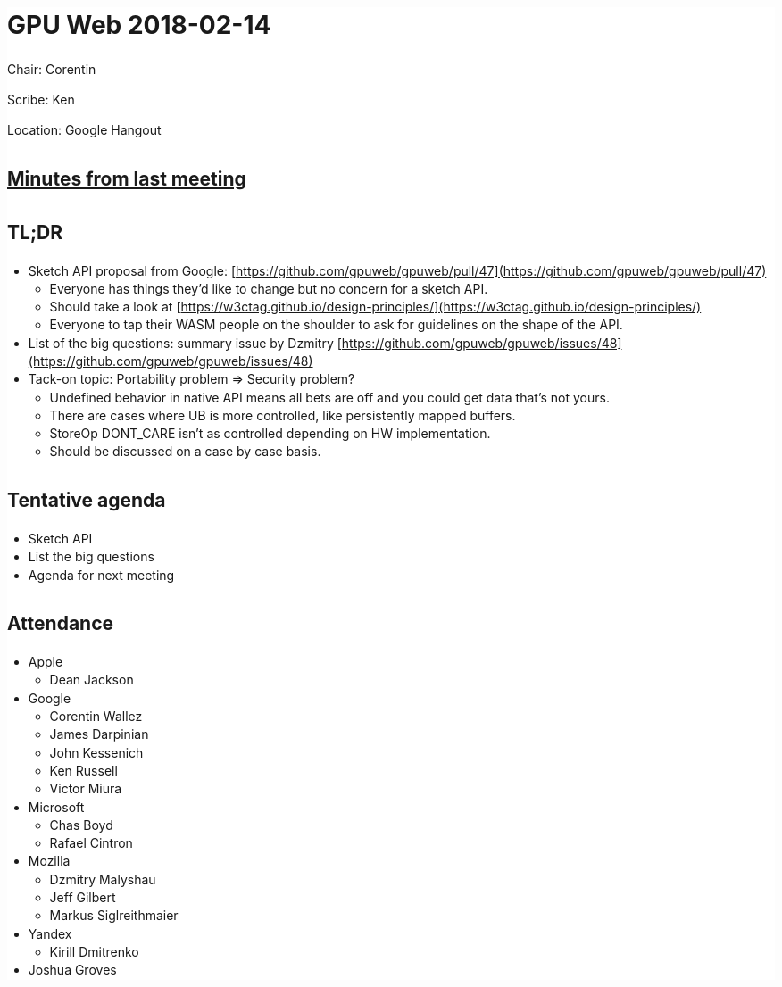 

# GPU Web 2018-02-14

Chair: Corentin

Scribe: Ken

Location: Google Hangout


## [Minutes from last meeting](https://docs.google.com/document/d/1jffVKBQKiBfatWTI5eMbLzVAIUcUlXoWvp2twU5yroY)


## TL;DR



* Sketch API proposal from Google: [https://github.com/gpuweb/gpuweb/pull/47](https://github.com/gpuweb/gpuweb/pull/47)
    * Everyone has things they’d like to change but no concern for a sketch API.
    * Should take a look at [https://w3ctag.github.io/design-principles/](https://w3ctag.github.io/design-principles/)
    * Everyone to tap their WASM people on the shoulder to ask for guidelines on the shape of the API.
* List of the big questions: summary issue by Dzmitry [https://github.com/gpuweb/gpuweb/issues/48](https://github.com/gpuweb/gpuweb/issues/48)
* Tack-on topic: Portability problem => Security problem?
    * Undefined behavior in native API means all bets are off and you could get data that’s not yours.
    * There are cases where UB is more controlled, like persistently mapped buffers.
    * StoreOp DONT_CARE isn’t as controlled depending on HW implementation.
    * Should be discussed on a case by case basis.


## Tentative agenda



* Sketch API
* List the big questions
* Agenda for next meeting


## Attendance



* Apple
    * Dean Jackson
* Google
    * Corentin Wallez
    * James Darpinian
    * John Kessenich
    * Ken Russell
    * Victor Miura
* Microsoft
    * Chas Boyd
    * Rafael Cintron
* Mozilla
    * Dzmitry Malyshau
    * Jeff Gilbert
    * Markus Siglreithmaier
* Yandex
    * Kirill Dmitrenko
* Joshua Groves
